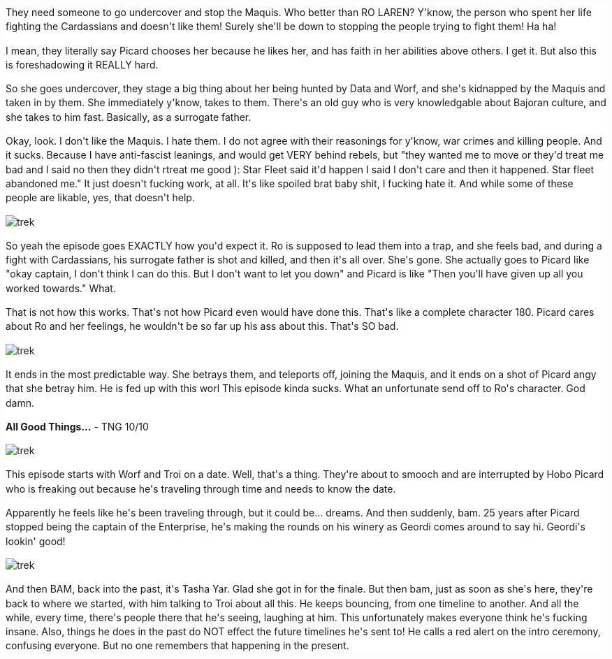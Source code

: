 They need someone to go undercover and stop the Maquis. Who better than RO LAREN? Y'know, the person who spent her life fighting the Cardassians and doesn't like them! Surely she'll be down to stopping the people trying to fight them! Ha ha!

I mean, they literally say Picard chooses her because he likes her, and has faith in her abilities above others. I get it. But also this is foreshadowing it REALLY hard.

So she goes undercover, they stage a big thing about her being hunted by Data and Worf, and she's kidnapped by the Maquis and taken in by them. She immediately y'know, takes to them. There's an old guy who is very knowledgable about Bajoran culture, and she takes to him fast. Basically, as a surrogate father.

Okay, look. I don't like the Maquis. I hate them. I do not agree with their reasonings for y'know, war crimes and killing people. And it sucks. Because I have anti-fascist leanings, and would get VERY behind rebels, but "they wanted me to move  or they'd treat me bad and I said no then they didn't rtreat me good ): Star Fleet said it'd happen I said I don't care and then it happened. Star fleet abandoned me." It just doesn't fucking work, at all. It's like spoiled brat baby shit, I fucking hate it. And while some of these people are likable, yes, that doesn't help.

<img src="https://staging.cohostcdn.org/attachment/918364de-ac42-4374-9ce2-b6e68d311b4a/image.png" alt="trek">

So yeah the episode goes EXACTLY how you'd expect it. Ro is supposed to lead them into a trap, and she feels bad, and during a fight with Cardassians, his surrogate father is shot and killed, and then it's all over. She's gone. She actually goes to Picard like "okay captain, I don't think I can do this. But I don't want to let you down" and Picard is like "Then you'll have given up all you worked towards." What.

That is not how this works. That's not how Picard even would have done this. That's like a complete character 180. Picard cares about Ro and her feelings, he wouldn't be so far up his ass about this. That's SO bad.

<img src="https://staging.cohostcdn.org/attachment/49dff2a4-ce1c-4526-9818-73db02b1ceaf/image.png" alt="trek">

It ends in the most predictable way. She betrays them, and teleports off, joining the Maquis, and it ends on a shot of Picard angy that she betray him. He is fed up with this worl This episode kinda sucks. What an unfortunate send off to Ro's character. God damn.


**All Good Things...** - TNG
10/10

<img src="https://staging.cohostcdn.org/attachment/7f5bd350-e922-4f0f-8f31-e0ba27f79b6f/image.png" alt="trek">

This episode starts with Worf and Troi on a date. Well, that's a thing. They're about to smooch and are interrupted by Hobo Picard who is freaking out because he's traveling through time and needs to know the date.

Apparently he feels like he's been traveling through, but it could be... dreams. And then suddenly, bam. 25 years after Picard stopped being the captain of the Enterprise, he's making the rounds on his winery as Geordi comes around to say hi. Geordi's lookin' good!

<img src="https://staging.cohostcdn.org/attachment/a224e7f1-9b8a-410d-be38-05c85ed8cd70/image.png" alt="trek">

And then BAM, back into the past, it's Tasha Yar. Glad she got in for the finale. But then bam, just as soon as she's here, they're back to where we started, with him talking to Troi about all this. He keeps bouncing, from one timeline to another. And all the while, every time, there's people there that he's seeing, laughing at him. This unfortunately makes everyone think he's fucking insane. Also, things he does in the past do NOT effect the future timelines he's sent to! He calls a red alert on the intro ceremony, confusing everyone. But no one remembers that happening in the present.
